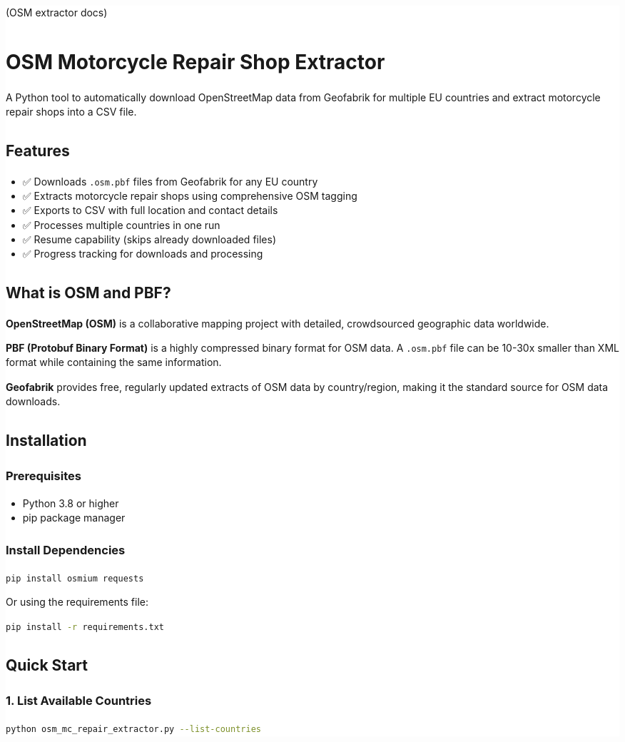 (OSM extractor docs)

# OSM Motorcycle Repair Shop Extractor

A Python tool to automatically download OpenStreetMap data from Geofabrik for multiple EU countries and extract motorcycle repair shops into a CSV file.

## Features

- ✅ Downloads `.osm.pbf` files from Geofabrik for any EU country
- ✅ Extracts motorcycle repair shops using comprehensive OSM tagging
- ✅ Exports to CSV with full location and contact details
- ✅ Processes multiple countries in one run
- ✅ Resume capability (skips already downloaded files)
- ✅ Progress tracking for downloads and processing

## What is OSM and PBF?

**OpenStreetMap (OSM)** is a collaborative mapping project with detailed, crowdsourced geographic data worldwide.

**PBF (Protobuf Binary Format)** is a highly compressed binary format for OSM data. A `.osm.pbf` file can be 10-30x smaller than XML format while containing the same information.

**Geofabrik** provides free, regularly updated extracts of OSM data by country/region, making it the standard source for OSM data downloads.

## Installation

### Prerequisites

- Python 3.8 or higher
- pip package manager

### Install Dependencies

```bash
pip install osmium requests
```

Or using the requirements file:

```bash
pip install -r requirements.txt
```

## Quick Start

### 1. List Available Countries

```bash
python osm_mc_repair_extractor.py --list-countries
```
